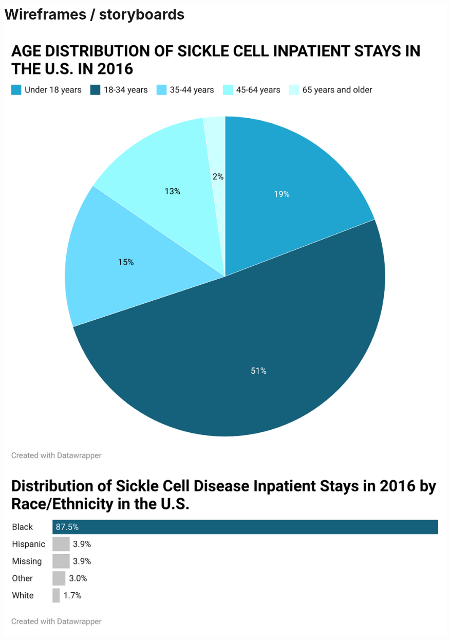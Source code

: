 # Wireframes / storyboards
![First_visualization](new-age-distribution-of-sickle-cell-inpatient-stays-in-the-u-s-in-2016-nbsp-nbsp-.png)
![Second_visualization](new_distribution-of-sickle-cell-disease-inpatient-stays-in-2016-by-race-ethnicity-in-the-u-s-.png)